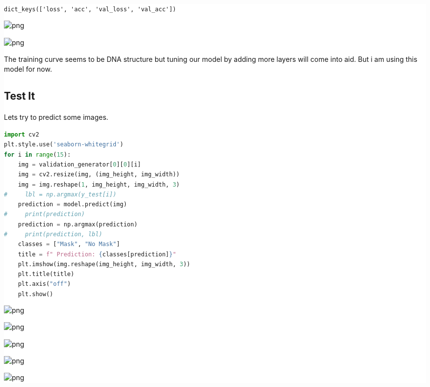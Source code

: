     dict_keys(['loss', 'acc', 'val_loss', 'val_acc'])
    


![png]({{site.url}}/assets/face-mask-images/output_18_1.png)



![png]({{site.url}}/assets/face-mask-images/output_18_2.png)


The training curve seems to be DNA structure but tuning our model by adding more layers will come into aid. But i am using this model for now.

## Test It
Lets try to predict some images.


```python
import cv2
plt.style.use('seaborn-whitegrid')
for i in range(15):
    img = validation_generator[0][0][i]
    img = cv2.resize(img, (img_height, img_width))
    img = img.reshape(1, img_height, img_width, 3)
#     lbl = np.argmax(y_test[i])
    prediction = model.predict(img)
#     print(prediction)
    prediction = np.argmax(prediction)
#     print(prediction, lbl)
    classes = ["Mask", "No Mask"]
    title = f" Prediction: {classes[prediction]}"
    plt.imshow(img.reshape(img_height, img_width, 3))
    plt.title(title)
    plt.axis("off")
    plt.show()
```


![png]({{site.url}}/assets/face-mask-images/output_21_0.png)



![png]({{site.url}}/assets/face-mask-images/output_21_1.png)



![png]({{site.url}}/assets/face-mask-images/output_21_2.png)



![png]({{site.url}}/assets/face-mask-images/output_21_3.png)



![png]({{site.url}}/assets/face-mask-images/output_21_4.png)

